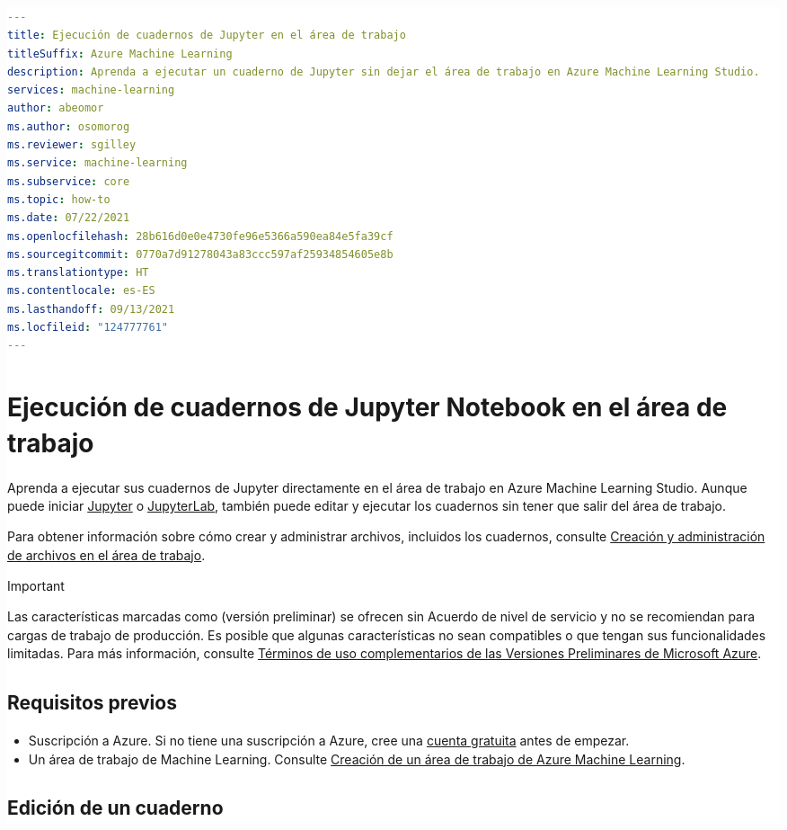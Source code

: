 ```yaml
---
title: Ejecución de cuadernos de Jupyter en el área de trabajo
titleSuffix: Azure Machine Learning
description: Aprenda a ejecutar un cuaderno de Jupyter sin dejar el área de trabajo en Azure Machine Learning Studio.
services: machine-learning
author: abeomor
ms.author: osomorog
ms.reviewer: sgilley
ms.service: machine-learning
ms.subservice: core
ms.topic: how-to
ms.date: 07/22/2021
ms.openlocfilehash: 28b616d0e0e4730fe96e5366a590ea84e5fa39cf
ms.sourcegitcommit: 0770a7d91278043a83ccc597af25934854605e8b
ms.translationtype: HT
ms.contentlocale: es-ES
ms.lasthandoff: 09/13/2021
ms.locfileid: "124777761"
---
```

# <a name="run-jupyter-notebooks-in-your-workspace"></a>Ejecución de cuadernos de Jupyter Notebook en el área de trabajo

Aprenda a ejecutar sus cuadernos de Jupyter directamente en el área de trabajo en Azure Machine Learning Studio. Aunque puede iniciar [Jupyter](https://jupyter.org/) o [JupyterLab](https://jupyterlab.readthedocs.io), también puede editar y ejecutar los cuadernos sin tener que salir del área de trabajo.

Para obtener información sobre cómo crear y administrar archivos, incluidos los cuadernos, consulte [Creación y administración de archivos en el área de trabajo](how-to-manage-files.md).

> [!IMPORTANT]
> Las características marcadas como (versión preliminar) se ofrecen sin Acuerdo de nivel de servicio y no se recomiendan para cargas de trabajo de producción. Es posible que algunas características no sean compatibles o que tengan sus funcionalidades limitadas. Para más información, consulte [Términos de uso complementarios de las Versiones Preliminares de Microsoft Azure](https://azure.microsoft.com/support/legal/preview-supplemental-terms/).

## <a name="prerequisites"></a>Requisitos previos

* Suscripción a Azure. Si no tiene una suscripción a Azure, cree una [cuenta gratuita](https://azure.microsoft.com/free/) antes de empezar.
* Un área de trabajo de Machine Learning. Consulte [Creación de un área de trabajo de Azure Machine Learning](how-to-manage-workspace.md).

## <a name="edit-a-notebook"></a>Edición de un cuaderno
